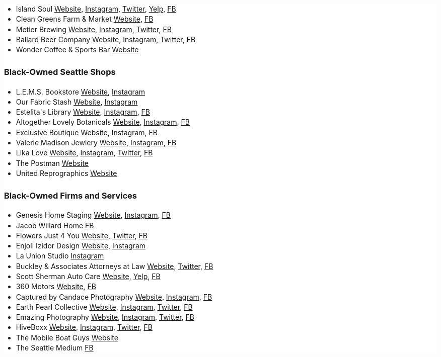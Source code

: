  - Island Soul [Website](https://www.islandsoulrestaurant.com/), [Instagram](https://www.instagram.com/islandsoulshack), [Twitter](https://twitter.com/IslandSoulStyle), [Yelp](https://www.yelp.com/biz/island-soul-restaurant-seattle-2), [FB](https://www.facebook.com/135118209750)
  - Clean Greens Farm & Market [Website](https://www.cleangreensfarm.net/), [FB](https://www.facebook.com/cleangreens/)
  - Metier Brewing [Website](https://metierbrewing.com/), [Instagram](https://www.instagram.com/metierbrewing/), [Twitter](https://twitter.com/MetierBrewing), [FB](https://www.facebook.com/metierbrewing/)
  - Ballard Beer Company [Website](http://www.ballardbeercompany.com/), [Instagram](http://www.instagram.com/ballardbeercompany), [Twitter](http://www.twitter.com/ballardbeerco), [FB](http://www.facebook.com/ballardbeercompany)
  - Wonder Coffee & Sports Bar [Website](https://www.wondersportbar.com/)

  
### Black-Owned Seattle Shops
  - L.E.M.S. Bookstore [Website](https://sites.google.com/keytechlabs.org/lemsbookstore/home), [Instagram](https://www.instagram.com/CENTRALCAFE_SEATTLE/)
  - Our Fabric Stash [Website](http://www.ourfabricstash.com/), [Instagram](https://instagram.com/stashaholics)
  - Estelita's Library [Website](https://estelitaslibrary.com/), [Instagram](https://www.instagram.com/estelitaslib/?hl=en), [FB](https://www.facebook.com/estelitaslib/)
  - Altogether Lovely Botanicals [Website](https://altogetherlovelybotanicals.com/), [Instagram](https://www.instagram.com/altogetherlovelybotanicals/), [FB](https://www.facebook.com/altogetherlovelybotanicals/)
  - Exclusive Boutique [Website](https://givemeexclusive.com/), [Instagram](https://www.instagram.com/givemeexclusive/), [FB](https://www.facebook.com/Exclusive-Boutique-2048222428771675/)
  - Valerie Madison Jewlery [Website](https://www.valeriemadison.com/), [Instagram](https://www.instagram.com/valeriemadisonjewelry), [FB](https://www.facebook.com/valeriemadisonjewelry/)
  - Lika Love [Website](https://likalove.com/), [Instagram](https://www.instagram.com/likaloveboutique/), [Twitter](https://twitter.com/likalovefashion?lang=en), [FB](https://www.facebook.com/LikaloveBoutique/)
  - The Postman [Website](https://thepostmanseattle.com/)
  - United Reprographics [Website](https://www.unitedreprographics.com/)
  
### Black-Owned Firms and Services
  - Genesis Home Staging [Website](https://www.genesishomestaging.com/), [Instagram](https://www.instagram.com/genesishomestaging), [FB](https://www.facebook.com/GenesisHomeStaging/)
  - Jacob Willard Home [FB](https://www.facebook.com/jacobwillardhome/)
  - Flowers Just 4 You [Website](https://flowersjust4u.net/), [Twitter](https://twitter.com/Flowersjust4uMw), [FB](https://www.facebook.com/FlowersJust4U)
  - Enjoli Izidor Design [Website](https://www.enjoliizidor.com/), [Instagram](http://instagram.com/enjizidor/)
  - La Union Studio [Instagram](https://www.instagram.com/launionstudio/)
  - Buckley & Associates Attorneys at Law [Website](https://www.buckleylaw.net/Buckley-Associates-Attorneys-at-Law.html), [Twitter](https://twitter.com/buckleypilaw), [FB](https://www.facebook.com/buckleyandassociates)
  - Scott Sherman Auto Care [Website](https://www.scottshermanautocare.com/), [Yelp](https://www.yelp.com/biz/scott-sherman-auto-care-seattle-2), [FB](https://www.facebook.com/ScottShermanAuto/)
  - 360 Motors [Website](https://360motors-llc.com/), [FB](https://www.facebook.com/360MotorsKent/)
  - Captured by Candace Photography [Website](https://www.capturedbycandacephoto.com/), [Instagram](https://www.instagram.com/capturedbycandacephoto/), [FB](https://www.facebook.com/capturedxcandacephotography/)
  - Earth Pearl Collective [Website](https://www.earthpearlcollective.com/home), [Instagram](https://www.instagram.com/earthpearlcollective/), [Twitter](https://twitter.com/earthpearlco), [FB](https://www.facebook.com/earthpearlcollective/)
  - Emazing Photography [Website](http://www.emazingphotography.com/), [Instagram](https://www.instagram.com/emazingphotography/), [Twitter](https://twitter.com/emazingphotos), [FB](https://www.facebook.com/emazingphotography)
  - HiveBoxx [Website](https://www.hiveboxx.com/), [Instagram](https://www.instagram.com/hiveboxx/), [Twitter](https://twitter.com/HiveBoxx), [FB](https://www.facebook.com/hiveboxx/)
  - The Mobile Boat Guys [Website](https://www.mobileboatguys.com/)
  - The Seattle Medium [FB](https://www.facebook.com/SeattleMedium/)